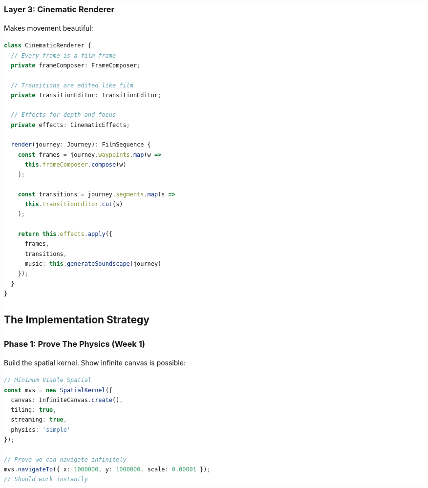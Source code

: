 ### Layer 3: Cinematic Renderer

Makes movement beautiful:

```typescript
class CinematicRenderer {
  // Every frame is a film frame
  private frameComposer: FrameComposer;
  
  // Transitions are edited like film
  private transitionEditor: TransitionEditor;
  
  // Effects for depth and focus
  private effects: CinematicEffects;
  
  render(journey: Journey): FilmSequence {
    const frames = journey.waypoints.map(w => 
      this.frameComposer.compose(w)
    );
    
    const transitions = journey.segments.map(s =>
      this.transitionEditor.cut(s)
    );
    
    return this.effects.apply({
      frames,
      transitions,
      music: this.generateSoundscape(journey)
    });
  }
}
```

## The Implementation Strategy

### Phase 1: Prove The Physics (Week 1)

Build the spatial kernel. Show infinite canvas is possible:

```typescript
// Minimum Viable Spatial
const mvs = new SpatialKernel({
  canvas: InfiniteCanvas.create(),
  tiling: true,
  streaming: true,
  physics: 'simple'
});

// Prove we can navigate infinitely
mvs.navigateTo({ x: 1000000, y: 1000000, scale: 0.00001 });
// Should work instantly
```
